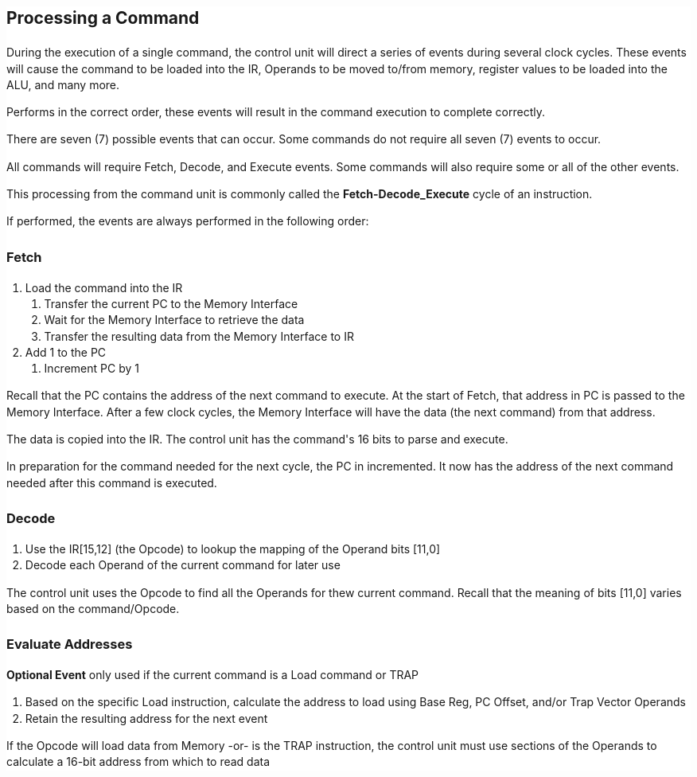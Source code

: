 
## Processing a Command

During the execution of a single command, the control unit will direct a series of events during several clock cycles. These events will cause the command to be loaded into the IR, Operands to be moved to/from memory, register values to be loaded into the ALU, and many more.

Performs in the correct order, these events will result in the command execution to complete correctly.

There are seven (7) possible events that can occur. Some commands do not require all seven (7) events to occur.

All commands will require Fetch, Decode, and Execute events. Some commands will also require some or all of the other events.

This processing from the command unit is commonly called the **Fetch-Decode_Execute** cycle of an instruction. 

If performed, the events are always performed in the following order:

### Fetch

1. Load the command into the IR
    1. Transfer the current PC to the Memory Interface
    1. Wait for the Memory Interface to retrieve the data
    1. Transfer the resulting data from the Memory Interface to IR
1. Add 1 to the PC
    1. Increment PC by 1

Recall that the PC contains the address of the next command to execute. At the start of Fetch, that address in PC is passed to the Memory Interface. After a few clock cycles, the Memory Interface will have the data (the next command) from that address.

The data is copied into the IR. The control unit has the command's 16 bits to parse and execute.

In preparation for the command needed for the next cycle, the PC in incremented. It now has the address of the next command needed after this command is executed.

### Decode

1. Use the IR[15,12] (the Opcode) to lookup the mapping of the Operand bits [11,0]
1. Decode each Operand of the current command for later use

The control unit uses the Opcode to find all the Operands for thew current command. Recall that the meaning of bits [11,0] varies based on the command/Opcode.

### Evaluate Addresses

**Optional Event** only used if the current command is a Load command or TRAP

1. Based on the specific Load instruction, calculate the address to load using Base Reg, PC Offset, and/or Trap Vector Operands
1. Retain the resulting address for the next event

If the Opcode will load data from Memory -or- is the TRAP instruction, the control unit must use sections of the Operands to calculate a 16-bit address from which to read data
